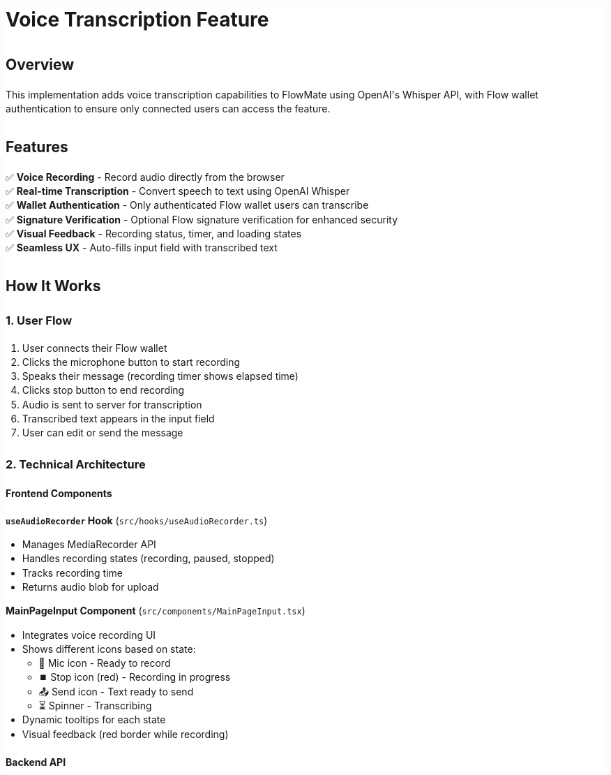 # Voice Transcription Feature

## Overview

This implementation adds voice transcription capabilities to FlowMate using OpenAI's Whisper API, with Flow wallet authentication to ensure only connected users can access the feature.

## Features

✅ **Voice Recording** - Record audio directly from the browser  
✅ **Real-time Transcription** - Convert speech to text using OpenAI Whisper  
✅ **Wallet Authentication** - Only authenticated Flow wallet users can transcribe  
✅ **Signature Verification** - Optional Flow signature verification for enhanced security  
✅ **Visual Feedback** - Recording status, timer, and loading states  
✅ **Seamless UX** - Auto-fills input field with transcribed text  

## How It Works

### 1. User Flow
1. User connects their Flow wallet
2. Clicks the microphone button to start recording
3. Speaks their message (recording timer shows elapsed time)
4. Clicks stop button to end recording
5. Audio is sent to server for transcription
6. Transcribed text appears in the input field
7. User can edit or send the message

### 2. Technical Architecture

#### Frontend Components

**`useAudioRecorder` Hook** (`src/hooks/useAudioRecorder.ts`)
- Manages MediaRecorder API
- Handles recording states (recording, paused, stopped)
- Tracks recording time
- Returns audio blob for upload

**MainPageInput Component** (`src/components/MainPageInput.tsx`)
- Integrates voice recording UI
- Shows different icons based on state:
  - 🎤 Mic icon - Ready to record
  - ⏹️ Stop icon (red) - Recording in progress
  - 📤 Send icon - Text ready to send
  - ⏳ Spinner - Transcribing
- Dynamic tooltips for each state
- Visual feedback (red border while recording)

#### Backend API
